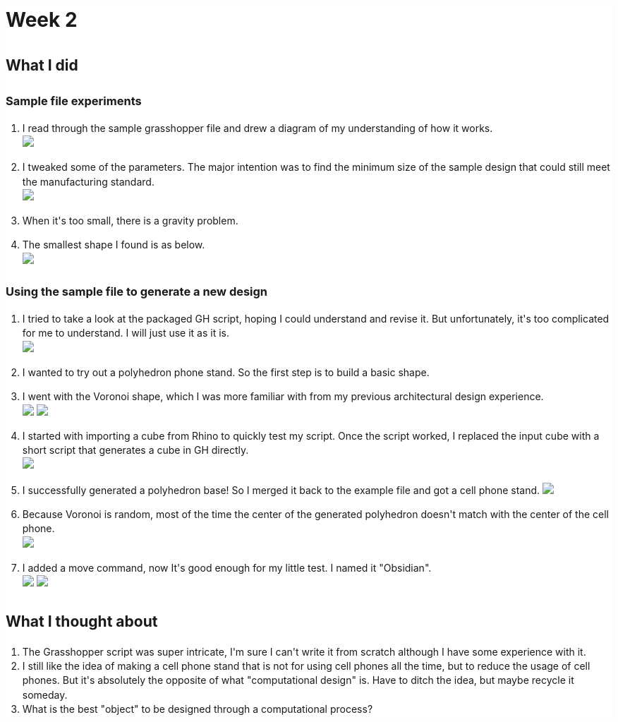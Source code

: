 # Week 2
## What I did
### Sample file experiments
1. I read through the sample grasshopper file and drew a diagram of my understanding of how it works.\
   <img src="/Week2/0906 - Example GH Diagram.jpg"></img>
   
2. I tweaked some of the parameters. The major intention was to find the minimum size of the sample design that could still meet the manufacturing standard.\
<img src="/Week2/9.jpg" width = "500"></img>

3. When it's too small, there is a gravity problem.
4. The smallest shape I found is as below.\
<img src="/Week2/7.jpg" width = "500"></img>

### Using the sample file to generate a new design
1. I tried to take a look at the packaged GH script, hoping I could understand and revise it. But unfortunately, it's too complicated for me to understand. I will just use it as it is.\
<img src="/Week2/13.jpg" width = "800"></img>

2. I wanted to try out a polyhedron phone stand. So the first step is to build a basic shape.
3. I went with the Voronoi shape, which I was more familiar with from my previous architectural design experience.\
<img src="/Week2/6.jpg" width = "500"></img>
<img src="/Week2/11.gif" width = "500"></img>

4. I started with importing a cube from Rhino to quickly test my script. Once the script worked, I replaced the input cube with a short script that generates a cube in GH directly.\
<img src="/Week2/4.jpg" width = "500"></img>

5. I successfully generated a polyhedron base! So I merged it back to the example file and got a cell phone stand.
<img src="/Week2/3.jpg" width = "500"></img>

6. Because Voronoi is random, most of the time the center of the generated polyhedron doesn't match with the center of the cell phone.\
<img src="/Week2/2.jpg" width = "500"></img>

7. I added a move command, now It's good enough for my little test. I named it "Obsidian".\
<img src="/Week2/12.gif" width = "500"></img>
<img src="/Week2/1.jpg" width = "500"></img>

## What I thought about
1. The Grasshopper script was super intricate, I'm sure I can't write it from scratch although I have some experience with it.
2. I still like the idea of making a cell phone stand that is not for using cell phones all the time, but to reduce the usage of cell phones. But it's absolutely the opposite of what "computational design" is. Have to ditch the idea, but maybe recycle it someday.
3. What is the best "object" to be designed through a computational process? 
